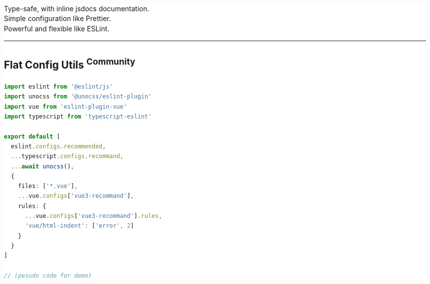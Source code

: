 <div v-click class="slidev-vclick-target" :class="$clicks === 3 ? 'text-green' : ''">
  <div i-ph-check-circle-duotone text-green inline-block translate-y-2px />
  Type-safe, with inline jsdocs documentation.
</div>

<div v-click class="slidev-vclick-target" :class="$clicks === 4 ? 'text-green' : ''" >
  <div i-ph-check-circle-duotone text-green inline-block translate-y-2px />
  <span v-mark.green.delay400="6">
    Simple configuration like Prettier.
  </span>
</div>

<div v-click class="slidev-vclick-target">
  <div i-ph-check-circle-duotone text-green inline-block translate-y-2px />
  <span v-mark.green.delay400="6">
    Powerful and flexible like ESLint.
  </span>
</div>

</div>
</div>

</div>



---

## Flat Config Utils <sup text-teal bg-teal:15 px1.5 rounded text-sm>Community</sup>

<Repo name="antfu/eslint-flat-config-utils" op50 />

<div grid="~ cols-[1fr_max-content_1fr] gap-4" mt2>
<div v-click>

```ts {*|*|7-9|10-17}{at:3}
import eslint from '@eslint/js'
import unocss from '@unocss/eslint-plugin'
import vue from 'eslint-plugin-vue'
import typescript from 'typescript-eslint'

export default [
  eslint.configs.recommended,
  ...typescript.configs.recommand,
  ...await unocss(),
  {
    files: ['*.vue'],
    ...vue.configs['vue3-recommand'],
    rules: {
      ...vue.configs['vue3-recommand'].rules,
      'vue/html-indent': ['error', 2]
    }
  }
]

// (pesudo code for demo)
```
